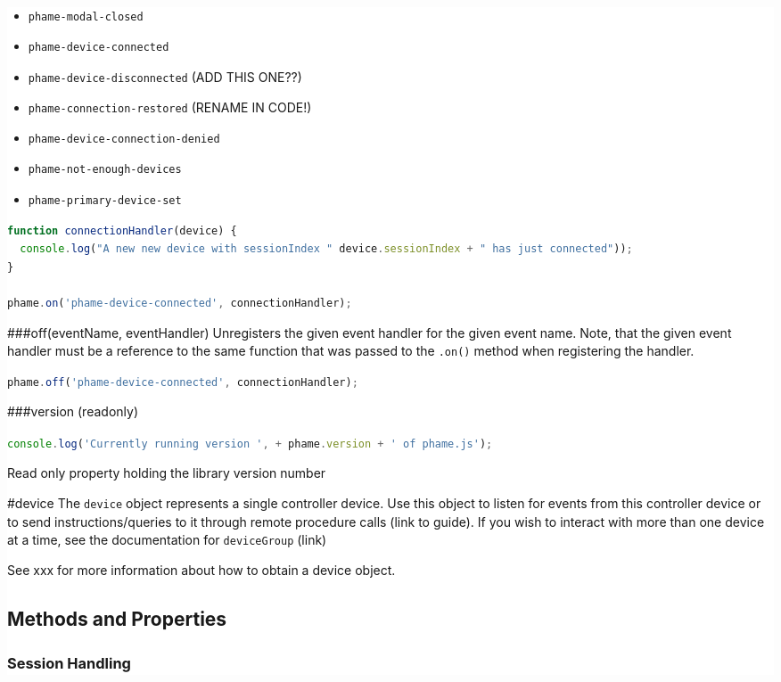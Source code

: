 * `phame-modal-closed`

* `phame-device-connected`

* `phame-device-disconnected` (ADD THIS ONE??)

* `phame-connection-restored` (RENAME IN CODE!)

* `phame-device-connection-denied`

* `phame-not-enough-devices`

* `phame-primary-device-set`


```javascript
function connectionHandler(device) {
  console.log("A new new device with sessionIndex " device.sessionIndex + " has just connected"));	
}

phame.on('phame-device-connected', connectionHandler);	
```

<a name="off"></a>
###off(eventName, eventHandler)
Unregisters the given event handler for the given event name. Note, that the given event handler must be a reference to the same function that was passed to the `.on()` method when registering the handler.

```javascript
phame.off('phame-device-connected', connectionHandler);	
```

<a name="version"></a>
###version (readonly)
```javascript
console.log('Currently running version ', + phame.version + ' of phame.js');
```

Read only property holding the library version number

<a name="device-object"></a>
#device 
The `device` object represents a single controller device. Use this object to listen for events from this controller device or to send instructions/queries to it through remote procedure calls (link to guide). If you wish to interact with more than one device at a time, see the documentation for `deviceGroup` (link)


See xxx for more information about how to obtain a device object.



## Methods and Properties


<a name="device.session-handling"></a>
### Session Handling
